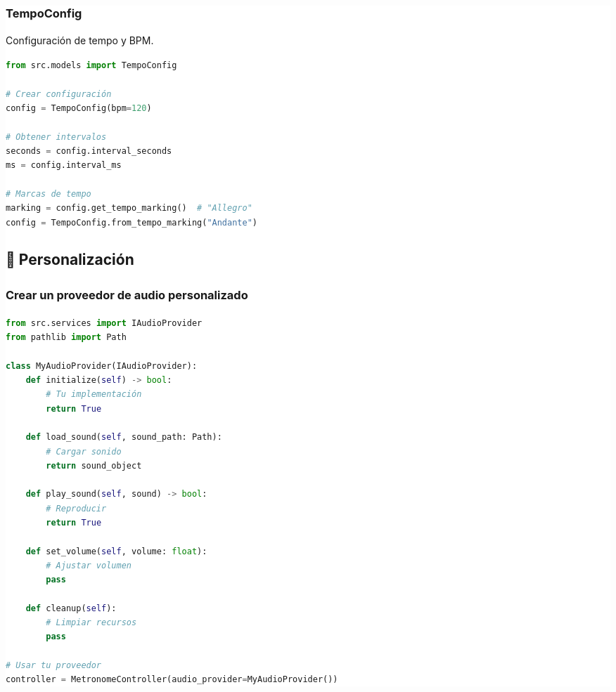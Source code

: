 ### TempoConfig

Configuración de tempo y BPM.

```python
from src.models import TempoConfig

# Crear configuración
config = TempoConfig(bpm=120)

# Obtener intervalos
seconds = config.interval_seconds
ms = config.interval_ms

# Marcas de tempo
marking = config.get_tempo_marking()  # "Allegro"
config = TempoConfig.from_tempo_marking("Andante")
```

## 🎨 Personalización

### Crear un proveedor de audio personalizado

```python
from src.services import IAudioProvider
from pathlib import Path

class MyAudioProvider(IAudioProvider):
    def initialize(self) -> bool:
        # Tu implementación
        return True
    
    def load_sound(self, sound_path: Path):
        # Cargar sonido
        return sound_object
    
    def play_sound(self, sound) -> bool:
        # Reproducir
        return True
    
    def set_volume(self, volume: float):
        # Ajustar volumen
        pass
    
    def cleanup(self):
        # Limpiar recursos
        pass

# Usar tu proveedor
controller = MetronomeController(audio_provider=MyAudioProvider())
```

